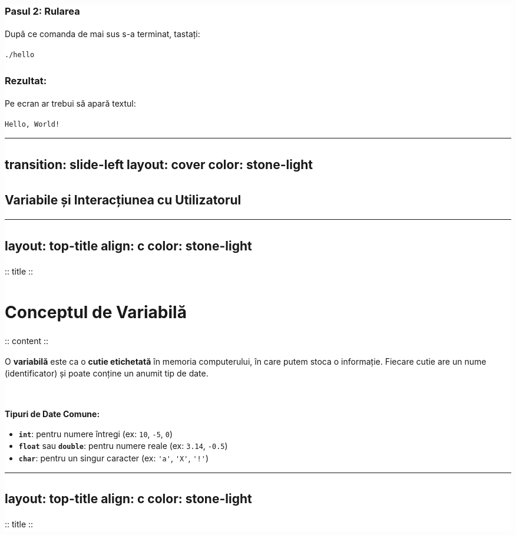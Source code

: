 ### Pasul 2: Rularea
După ce comanda de mai sus s-a terminat, tastați:

```bash
./hello
```

### Rezultat:
Pe ecran ar trebui să apară textul:
```text
Hello, World!
```

---
transition: slide-left
layout: cover
color: stone-light
---

## Variabile și Interacțiunea cu Utilizatorul

---
layout: top-title
align: c
color: stone-light
---
:: title ::

# Conceptul de Variabilă

:: content ::

O **variabilă** este ca o **cutie etichetată** în memoria computerului, în care putem stoca o informație. Fiecare cutie are un nume (identificator) și poate conține un anumit tip de date.

<br/>

**Tipuri de Date Comune:**
<div class="ns-c-tight">

- **`int`**: pentru numere întregi (ex: `10`, `-5`, `0`)
- **`float`** sau **`double`**: pentru numere reale (ex: `3.14`, `-0.5`)
- **`char`**: pentru un singur caracter (ex: `'a'`, `'X'`, `'!'`)

</div>

---
layout: top-title
align: c
color: stone-light
---
:: title ::
